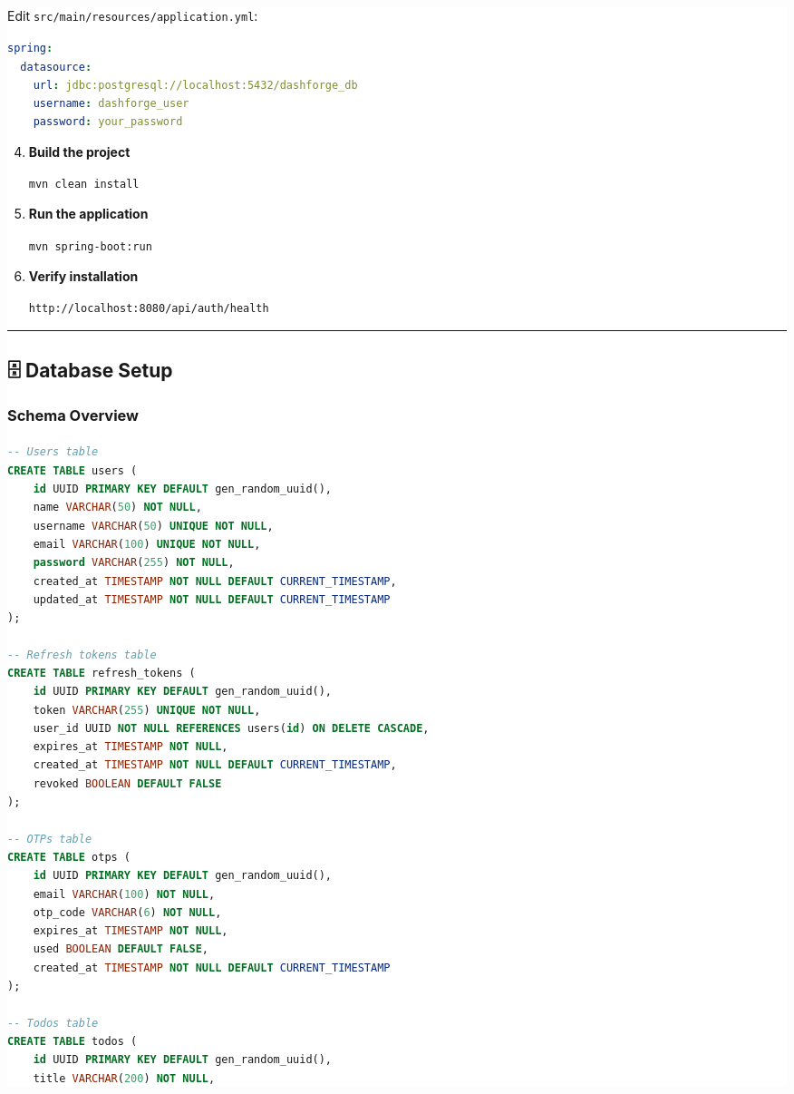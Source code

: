    Edit `src/main/resources/application.yml`:
   ```yaml
   spring:
     datasource:
       url: jdbc:postgresql://localhost:5432/dashforge_db
       username: dashforge_user
       password: your_password
   ```

4. **Build the project**
   ```bash
   mvn clean install
   ```

5. **Run the application**
   ```bash
   mvn spring-boot:run
   ```

6. **Verify installation**
   ```
   http://localhost:8080/api/auth/health
   ```

---

## 🗄️ Database Setup

### **Schema Overview**

```sql
-- Users table
CREATE TABLE users (
    id UUID PRIMARY KEY DEFAULT gen_random_uuid(),
    name VARCHAR(50) NOT NULL,
    username VARCHAR(50) UNIQUE NOT NULL,
    email VARCHAR(100) UNIQUE NOT NULL,
    password VARCHAR(255) NOT NULL,
    created_at TIMESTAMP NOT NULL DEFAULT CURRENT_TIMESTAMP,
    updated_at TIMESTAMP NOT NULL DEFAULT CURRENT_TIMESTAMP
);

-- Refresh tokens table
CREATE TABLE refresh_tokens (
    id UUID PRIMARY KEY DEFAULT gen_random_uuid(),
    token VARCHAR(255) UNIQUE NOT NULL,
    user_id UUID NOT NULL REFERENCES users(id) ON DELETE CASCADE,
    expires_at TIMESTAMP NOT NULL,
    created_at TIMESTAMP NOT NULL DEFAULT CURRENT_TIMESTAMP,
    revoked BOOLEAN DEFAULT FALSE
);

-- OTPs table
CREATE TABLE otps (
    id UUID PRIMARY KEY DEFAULT gen_random_uuid(),
    email VARCHAR(100) NOT NULL,
    otp_code VARCHAR(6) NOT NULL,
    expires_at TIMESTAMP NOT NULL,
    used BOOLEAN DEFAULT FALSE,
    created_at TIMESTAMP NOT NULL DEFAULT CURRENT_TIMESTAMP
);

-- Todos table
CREATE TABLE todos (
    id UUID PRIMARY KEY DEFAULT gen_random_uuid(),
    title VARCHAR(200) NOT NULL,
```